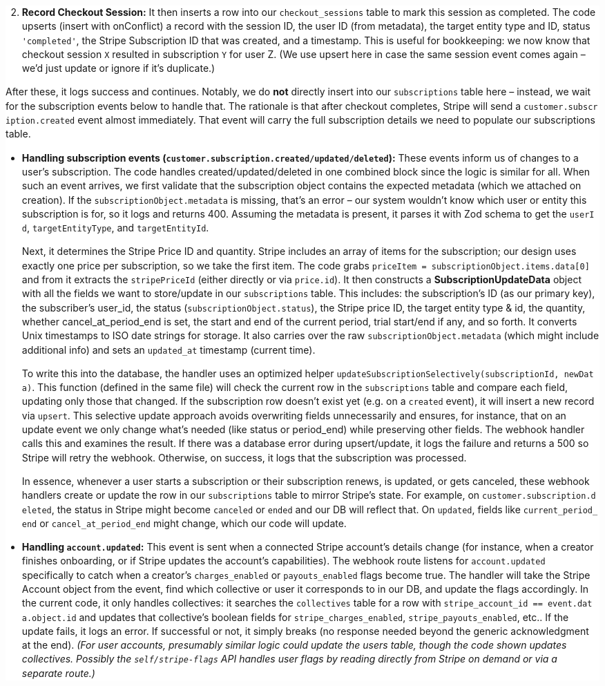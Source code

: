   2. **Record Checkout Session:** It then inserts a row into our `checkout_sessions` table to mark this session as completed. The code upserts (insert with onConflict) a record with the session ID, the user ID (from metadata), the target entity type and ID, status `'completed'`, the Stripe Subscription ID that was created, and a timestamp. This is useful for bookkeeping: we now know that checkout session `X` resulted in subscription `Y` for user Z. (We use upsert here in case the same session event comes again – we’d just update or ignore if it’s duplicate.)

  After these, it logs success and continues. Notably, we do **not** directly insert into our `subscriptions` table here – instead, we wait for the subscription events below to handle that. The rationale is that after checkout completes, Stripe will send a `customer.subscription.created` event almost immediately. That event will carry the full subscription details we need to populate our subscriptions table.

- **Handling subscription events (`customer.subscription.created/updated/deleted`):** These events inform us of changes to a user’s subscription. The code handles created/updated/deleted in one combined block since the logic is similar for all. When such an event arrives, we first validate that the subscription object contains the expected metadata (which we attached on creation). If the `subscriptionObject.metadata` is missing, that’s an error – our system wouldn’t know which user or entity this subscription is for, so it logs and returns 400. Assuming the metadata is present, it parses it with Zod schema to get the `userId`, `targetEntityType`, and `targetEntityId`.

  Next, it determines the Stripe Price ID and quantity. Stripe includes an array of items for the subscription; our design uses exactly one price per subscription, so we take the first item. The code grabs `priceItem = subscriptionObject.items.data[0]` and from it extracts the `stripePriceId` (either directly or via `price.id`). It then constructs a **SubscriptionUpdateData** object with all the fields we want to store/update in our `subscriptions` table. This includes: the subscription’s ID (as our primary key), the subscriber’s user_id, the status (`subscriptionObject.status`), the Stripe price ID, the target entity type & id, the quantity, whether cancel_at_period_end is set, the start and end of the current period, trial start/end if any, and so forth. It converts Unix timestamps to ISO date strings for storage. It also carries over the raw `subscriptionObject.metadata` (which might include additional info) and sets an `updated_at` timestamp (current time).

  To write this into the database, the handler uses an optimized helper `updateSubscriptionSelectively(subscriptionId, newData)`. This function (defined in the same file) will check the current row in the `subscriptions` table and compare each field, updating only those that changed. If the subscription row doesn’t exist yet (e.g. on a `created` event), it will insert a new record via `upsert`. This selective update approach avoids overwriting fields unnecessarily and ensures, for instance, that on an update event we only change what’s needed (like status or period_end) while preserving other fields. The webhook handler calls this and examines the result. If there was a database error during upsert/update, it logs the failure and returns a 500 so Stripe will retry the webhook. Otherwise, on success, it logs that the subscription was processed.

  In essence, whenever a user starts a subscription or their subscription renews, is updated, or gets canceled, these webhook handlers create or update the row in our `subscriptions` table to mirror Stripe’s state. For example, on `customer.subscription.deleted`, the status in Stripe might become `canceled` or `ended` and our DB will reflect that. On `updated`, fields like `current_period_end` or `cancel_at_period_end` might change, which our code will update.

- **Handling `account.updated`:** This event is sent when a connected Stripe account’s details change (for instance, when a creator finishes onboarding, or if Stripe updates the account’s capabilities). The webhook route listens for `account.updated` specifically to catch when a creator’s `charges_enabled` or `payouts_enabled` flags become true. The handler will take the Stripe Account object from the event, find which collective or user it corresponds to in our DB, and update the flags accordingly. In the current code, it only handles collectives: it searches the `collectives` table for a row with `stripe_account_id == event.data.object.id` and updates that collective’s boolean fields for `stripe_charges_enabled`, `stripe_payouts_enabled`, etc.. If the update fails, it logs an error. If successful or not, it simply breaks (no response needed beyond the generic acknowledgment at the end). _(For user accounts, presumably similar logic could update the users table, though the code shown updates collectives. Possibly the `self/stripe-flags` API handles user flags by reading directly from Stripe on demand or via a separate route.)_
